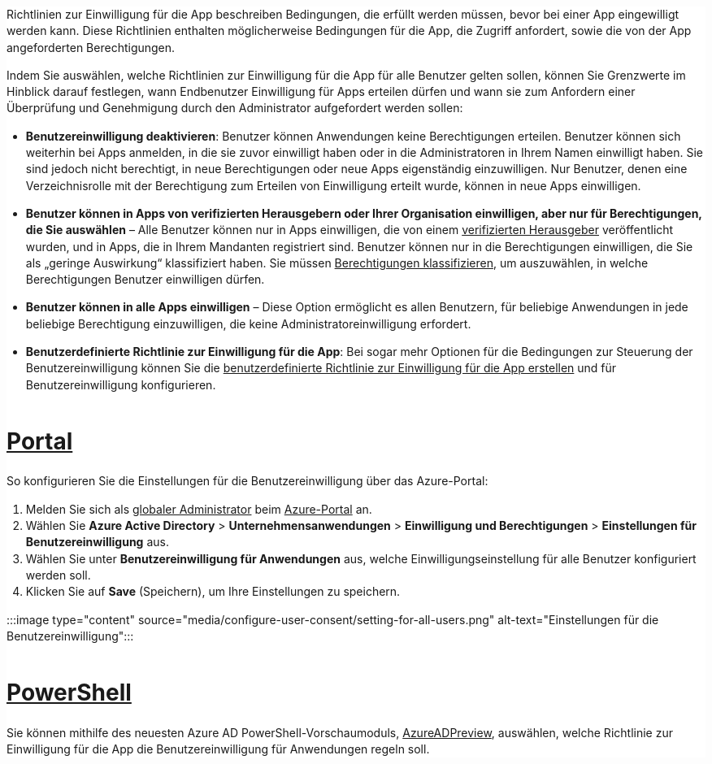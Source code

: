 Richtlinien zur Einwilligung für die App beschreiben Bedingungen, die erfüllt werden müssen, bevor bei einer App eingewilligt werden kann. Diese Richtlinien enthalten möglicherweise Bedingungen für die App, die Zugriff anfordert, sowie die von der App angeforderten Berechtigungen.

Indem Sie auswählen, welche Richtlinien zur Einwilligung für die App für alle Benutzer gelten sollen, können Sie Grenzwerte im Hinblick darauf festlegen, wann Endbenutzer Einwilligung für Apps erteilen dürfen und wann sie zum Anfordern einer Überprüfung und Genehmigung durch den Administrator aufgefordert werden sollen:

* **Benutzereinwilligung deaktivieren**: Benutzer können Anwendungen keine Berechtigungen erteilen. Benutzer können sich weiterhin bei Apps anmelden, in die sie zuvor einwilligt haben oder in die Administratoren in Ihrem Namen einwilligt haben. Sie sind jedoch nicht berechtigt, in neue Berechtigungen oder neue Apps eigenständig einzuwilligen. Nur Benutzer, denen eine Verzeichnisrolle mit der Berechtigung zum Erteilen von Einwilligung erteilt wurde, können in neue Apps einwilligen.

* **Benutzer können in Apps von verifizierten Herausgebern oder Ihrer Organisation einwilligen, aber nur für Berechtigungen, die Sie auswählen** – Alle Benutzer können nur in Apps einwilligen, die von einem [verifizierten Herausgeber](../develop/publisher-verification-overview.md) veröffentlicht wurden, und in Apps, die in Ihrem Mandanten registriert sind. Benutzer können nur in die Berechtigungen einwilligen, die Sie als „geringe Auswirkung“ klassifiziert haben. Sie müssen [Berechtigungen klassifizieren](configure-permission-classifications.md), um auszuwählen, in welche Berechtigungen Benutzer einwilligen dürfen.

* **Benutzer können in alle Apps einwilligen** – Diese Option ermöglicht es allen Benutzern, für beliebige Anwendungen in jede beliebige Berechtigung einzuwilligen, die keine Administratoreinwilligung erfordert.

* **Benutzerdefinierte Richtlinie zur Einwilligung für die App**: Bei sogar mehr Optionen für die Bedingungen zur Steuerung der Benutzereinwilligung können Sie die [benutzerdefinierte Richtlinie zur Einwilligung für die App erstellen](manage-app-consent-policies.md#create-a-custom-app-consent-policy) und für Benutzereinwilligung konfigurieren.

# <a name="portal"></a>[Portal](#tab/azure-portal)

So konfigurieren Sie die Einstellungen für die Benutzereinwilligung über das Azure-Portal:

1. Melden Sie sich als [globaler Administrator](../roles/permissions-reference.md#global-administrator) beim [Azure-Portal](https://portal.azure.com) an.
1. Wählen Sie **Azure Active Directory** > **Unternehmensanwendungen** > **Einwilligung und Berechtigungen** > **Einstellungen für Benutzereinwilligung** aus.
1. Wählen Sie unter **Benutzereinwilligung für Anwendungen** aus, welche Einwilligungseinstellung für alle Benutzer konfiguriert werden soll.
1. Klicken Sie auf **Save** (Speichern), um Ihre Einstellungen zu speichern.

:::image type="content" source="media/configure-user-consent/setting-for-all-users.png" alt-text="Einstellungen für die Benutzereinwilligung":::

# <a name="powershell"></a>[PowerShell](#tab/azure-powershell)

Sie können mithilfe des neuesten Azure AD PowerShell-Vorschaumoduls, [AzureADPreview](/powershell/azure/active-directory/install-adv2?preserve-view=true&view=azureadps-2.0-preview), auswählen, welche Richtlinie zur Einwilligung für die App die Benutzereinwilligung für Anwendungen regeln soll.
